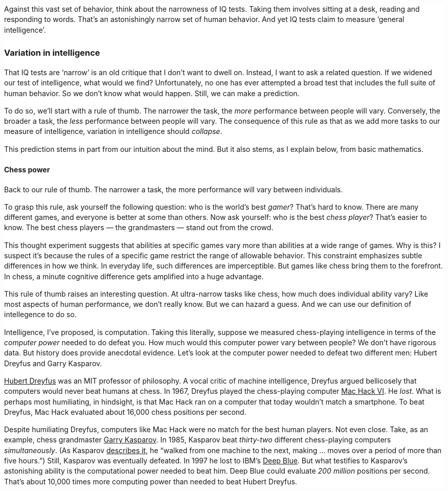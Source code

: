 <p>Against this vast set of behavior, think about the narrowness of IQ tests. Taking them involves sitting at a desk, reading and responding to words. That’s an astonishingly narrow set of human behavior. And yet IQ tests claim to measure ‘general intelligence’.</p>

<h3 id="variation-in-intelligence" target="_blank">Variation in intelligence</h3>
<p>That IQ tests are ‘narrow’ is an old critique that I don’t want to dwell on. Instead, I want to ask a related question. If we widened our test of intelligence, what would we find? Unfortunately, no one has ever attempted a broad test that includes the full suite of human behavior. So we don’t know what would happen. Still, we can make a prediction.</p>

<p>To do so, we’ll start with a rule of thumb. The narrower the task, the <em>more</em> performance between people will vary. Conversely, the broader a task, the <em>less</em> performance between people will vary. The consequence of this rule as that as we add more tasks to our measure of intelligence, variation in intelligence should <em>collapse</em>.</p>

<p>This prediction stems in part from our intuition about the mind. But it also stems, as I explain below, from basic mathematics.</p>

<h4 id="chess-power" target="_blank">Chess power</h4>
<p>Back to our rule of thumb. The narrower a task, the more performance will vary between individuals.</p>

<p>To grasp this rule, ask yourself the following question: who is the world’s best <em>gamer</em>? That’s hard to know. There are many different games, and everyone is better at some than others. Now ask yourself: who is the best <em>chess player</em>? That’s easier to know. The best chess players — the grandmasters — stand out from the crowd.</p>

<p>This thought experiment suggests that abilities at specific games vary more than abilities at a wide range of games. Why is this? I suspect it’s because the rules of a specific game restrict the range of allowable behavior. This constraint emphasizes subtle differences in how we think. In everyday life, such differences are imperceptible. But games like chess bring them to the forefront. In chess, a minute cognitive difference gets amplified into a huge advantage.</p>

<p>This rule of thumb raises an interesting question. At ultra-narrow tasks like chess, how much does individual ability vary? Like most aspects of human performance, we don’t really know. But we can hazard a guess. And we can use our definition of intellegence to do so.</p>

<p>Intelligence, I’ve proposed, is computation. Taking this literally, suppose we measured chess-playing intelligence in terms of the <em>computer power</em> needed to do defeat you. How much would this computer power vary between people? We don’t have rigorous data. But history does provide anecdotal evidence. Let’s look at the computer power needed to defeat two different men: Hubert Dreyfus and Garry Kasparov.</p>

<p><a href="https://en.wikipedia.org/wiki/Hubert_Dreyfus" target="_blank" rel="noopener">Hubert Dreyfus</a> was an MIT professor of philosophy. A vocal critic of machine intelligence, Dreyfus argued bellicosely that computers would never beat humans at chess. In 1967, Dreyfus played the chess-playing computer <a href="https://en.wikipedia.org/wiki/Human%E2%80%93computer_chess_matches#Mac_Hack_VI_(1966%E2%80%931968)" target="_blank" rel="noopener">Mac Hack VI</a>. He <em>lost</em>. What is perhaps most humiliating, in hindsight, is that Mac Hack ran on a computer that today wouldn’t match a smartphone. To beat Dreyfus, Mac Hack evaluated about 16,000 chess positions per second.</p>

<p>Despite humiliating Dreyfus, computers like Mac Hack were no match for the best human players. Not even close. Take, as an example, chess grandmaster <a href="https://en.wikipedia.org/wiki/Garry_Kasparov" target="_blank" rel="noopener">Garry Kasparov</a>. In 1985, Kasparov beat <em>thirty-two</em> different chess-playing computers <em>simultaneously</em>. (As Kasparov <a href="https://www.nybooks.com/articles/2010/02/11/the-chess-master-and-the-computer/" target="_blank" rel="noopener">describes it</a>, he “walked from one machine to the next, making … moves over a period of more than five hours.”) Still, Kasparov was eventually defeated. In 1997 he lost to IBM’s <a href="https://en.wikipedia.org/wiki/Deep_Blue_(chess_computer)" target="_blank" rel="noopener">Deep Blue</a>. But what testifies to Kasparov’s astonishing ability is the computational power needed to beat him. Deep Blue could evaluate <em>200 million</em> positions per second. That’s about 10,000 times more computing power than needed to beat Hubert Dreyfus.</p>
